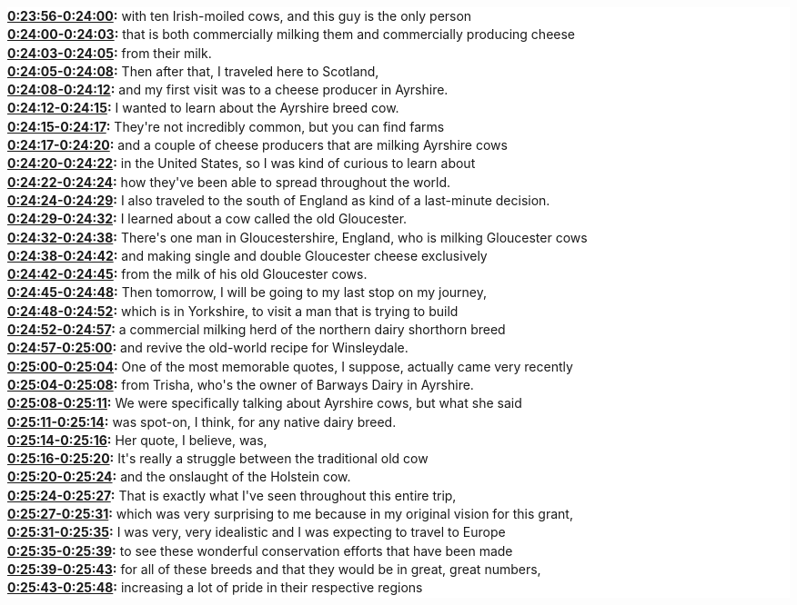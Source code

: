 **[0:23:56-0:24:00](https://soundcloud.com/farmerama-radio/farmerama-24#t=0:23:56):**  with ten Irish-moiled cows, and this guy is the only person  
**[0:24:00-0:24:03](https://soundcloud.com/farmerama-radio/farmerama-24#t=0:24:00):**  that is both commercially milking them and commercially producing cheese  
**[0:24:03-0:24:05](https://soundcloud.com/farmerama-radio/farmerama-24#t=0:24:03):**  from their milk.  
**[0:24:05-0:24:08](https://soundcloud.com/farmerama-radio/farmerama-24#t=0:24:05):**  Then after that, I traveled here to Scotland,  
**[0:24:08-0:24:12](https://soundcloud.com/farmerama-radio/farmerama-24#t=0:24:08):**  and my first visit was to a cheese producer in Ayrshire.  
**[0:24:12-0:24:15](https://soundcloud.com/farmerama-radio/farmerama-24#t=0:24:12):**  I wanted to learn about the Ayrshire breed cow.  
**[0:24:15-0:24:17](https://soundcloud.com/farmerama-radio/farmerama-24#t=0:24:15):**  They're not incredibly common, but you can find farms  
**[0:24:17-0:24:20](https://soundcloud.com/farmerama-radio/farmerama-24#t=0:24:17):**  and a couple of cheese producers that are milking Ayrshire cows  
**[0:24:20-0:24:22](https://soundcloud.com/farmerama-radio/farmerama-24#t=0:24:20):**  in the United States, so I was kind of curious to learn about  
**[0:24:22-0:24:24](https://soundcloud.com/farmerama-radio/farmerama-24#t=0:24:22):**  how they've been able to spread throughout the world.  
**[0:24:24-0:24:29](https://soundcloud.com/farmerama-radio/farmerama-24#t=0:24:24):**  I also traveled to the south of England as kind of a last-minute decision.  
**[0:24:29-0:24:32](https://soundcloud.com/farmerama-radio/farmerama-24#t=0:24:29):**  I learned about a cow called the old Gloucester.  
**[0:24:32-0:24:38](https://soundcloud.com/farmerama-radio/farmerama-24#t=0:24:32):**  There's one man in Gloucestershire, England, who is milking Gloucester cows  
**[0:24:38-0:24:42](https://soundcloud.com/farmerama-radio/farmerama-24#t=0:24:38):**  and making single and double Gloucester cheese exclusively  
**[0:24:42-0:24:45](https://soundcloud.com/farmerama-radio/farmerama-24#t=0:24:42):**  from the milk of his old Gloucester cows.  
**[0:24:45-0:24:48](https://soundcloud.com/farmerama-radio/farmerama-24#t=0:24:45):**  Then tomorrow, I will be going to my last stop on my journey,  
**[0:24:48-0:24:52](https://soundcloud.com/farmerama-radio/farmerama-24#t=0:24:48):**  which is in Yorkshire, to visit a man that is trying to build  
**[0:24:52-0:24:57](https://soundcloud.com/farmerama-radio/farmerama-24#t=0:24:52):**  a commercial milking herd of the northern dairy shorthorn breed  
**[0:24:57-0:25:00](https://soundcloud.com/farmerama-radio/farmerama-24#t=0:24:57):**  and revive the old-world recipe for Winsleydale.  
**[0:25:00-0:25:04](https://soundcloud.com/farmerama-radio/farmerama-24#t=0:25:00):**  One of the most memorable quotes, I suppose, actually came very recently  
**[0:25:04-0:25:08](https://soundcloud.com/farmerama-radio/farmerama-24#t=0:25:04):**  from Trisha, who's the owner of Barways Dairy in Ayrshire.  
**[0:25:08-0:25:11](https://soundcloud.com/farmerama-radio/farmerama-24#t=0:25:08):**  We were specifically talking about Ayrshire cows, but what she said  
**[0:25:11-0:25:14](https://soundcloud.com/farmerama-radio/farmerama-24#t=0:25:11):**  was spot-on, I think, for any native dairy breed.  
**[0:25:14-0:25:16](https://soundcloud.com/farmerama-radio/farmerama-24#t=0:25:14):**  Her quote, I believe, was,  
**[0:25:16-0:25:20](https://soundcloud.com/farmerama-radio/farmerama-24#t=0:25:16):**  It's really a struggle between the traditional old cow  
**[0:25:20-0:25:24](https://soundcloud.com/farmerama-radio/farmerama-24#t=0:25:20):**  and the onslaught of the Holstein cow.  
**[0:25:24-0:25:27](https://soundcloud.com/farmerama-radio/farmerama-24#t=0:25:24):**  That is exactly what I've seen throughout this entire trip,  
**[0:25:27-0:25:31](https://soundcloud.com/farmerama-radio/farmerama-24#t=0:25:27):**  which was very surprising to me because in my original vision for this grant,  
**[0:25:31-0:25:35](https://soundcloud.com/farmerama-radio/farmerama-24#t=0:25:31):**  I was very, very idealistic and I was expecting to travel to Europe  
**[0:25:35-0:25:39](https://soundcloud.com/farmerama-radio/farmerama-24#t=0:25:35):**  to see these wonderful conservation efforts that have been made  
**[0:25:39-0:25:43](https://soundcloud.com/farmerama-radio/farmerama-24#t=0:25:39):**  for all of these breeds and that they would be in great, great numbers,  
**[0:25:43-0:25:48](https://soundcloud.com/farmerama-radio/farmerama-24#t=0:25:43):**  increasing a lot of pride in their respective regions  